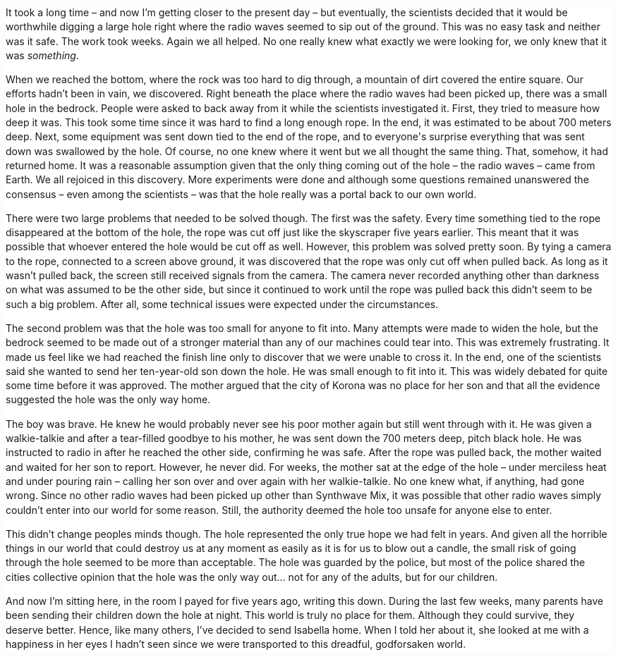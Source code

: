 It took a long time – and now I’m getting closer to the present day – but eventually, the scientists decided that it would be worthwhile digging a large hole right where the radio waves seemed to sip out of the ground. This was no easy task and neither was it safe. The work took weeks. Again we all helped. No one really knew what exactly we were looking for, we only knew that it was *something*.

When we reached the bottom, where the rock was too hard to dig through, a mountain of dirt covered the entire square. Our efforts hadn’t been in vain, we discovered. Right beneath the place where the radio waves had been picked up, there was a small hole in the bedrock. People were asked to back away from it while the scientists investigated it. First, they tried to measure how deep it was. This took some time since it was hard to find a long enough rope. In the end, it was estimated to be about 700 meters deep. Next, some equipment was sent down tied to the end of the rope, and to everyone's surprise everything that was sent down was swallowed by the hole. Of course, no one knew where it went but we all thought the same thing. That, somehow, it had returned home. It was a reasonable assumption given that the only thing coming out of the hole – the radio waves – came from Earth. We all rejoiced in this discovery. More experiments were done and although some questions remained unanswered the consensus – even among the scientists – was that the hole really was a portal back to our own world. 

There were two large problems that needed to be solved though. The first was the safety. Every time something tied to the rope disappeared at the bottom of the hole, the rope was cut off just like the skyscraper five years earlier. This meant that it was possible that whoever entered the hole would be cut off as well. However, this problem was solved pretty soon. By tying a camera to the rope, connected to a screen above ground, it was discovered that the rope was only cut off when pulled back. As long as it wasn’t pulled back, the screen still received signals from the camera. The camera never recorded anything other than darkness on what was assumed to be the other side, but since it continued to work until the rope was pulled back this didn’t seem to be such a big problem. After all, some technical issues were expected under the circumstances. 

The second problem was that the hole was too small for anyone to fit into. Many attempts were made to widen the hole, but the bedrock seemed to be made out of a stronger material than any of our machines could tear into. This was extremely frustrating. It made us feel like we had reached the finish line only to discover that we were unable to cross it. In the end, one of the scientists said she wanted to send her ten-year-old son down the hole. He was small enough to fit into it. This was widely debated for quite some time before it was approved. The mother argued that the city of Korona was no place for her son and that all the evidence suggested the hole was the only way home.

The boy was brave. He knew he would probably never see his poor mother again but still went through with it. He was given a walkie-talkie and after a tear-filled goodbye to his mother, he was sent down the 700 meters deep, pitch black hole. He was instructed to radio in after he reached the other side, confirming he was safe. After the rope was pulled back, the mother waited and waited for her son to report. However, he never did. For weeks, the mother sat at the edge of the hole – under merciless heat and under pouring rain – calling her son over and over again with her walkie-talkie. No one knew what, if anything, had gone wrong. Since no other radio waves had been picked up other than Synthwave Mix, it was possible that other radio waves simply couldn’t enter into our world for some reason. Still, the authority deemed the hole too unsafe for anyone else to enter. 

This didn’t change peoples minds though. The hole represented the only true hope we had felt in years. And given all the horrible things in our world that could destroy us at any moment as easily as it is for us to blow out a candle, the small risk of going through the hole seemed to be more than acceptable. The hole was guarded by the police, but most of the police shared the cities collective opinion that the hole was the only way out… not for any of the adults, but for our children. 

And now I’m sitting here, in the room I payed for five years ago, writing this down. During the last few weeks, many parents have been sending their children down the hole at night. This world is truly no place for them. Although they could survive, they deserve better. Hence, like many others, I’ve decided to send Isabella home. When I told her about it, she looked at me with a happiness in her eyes I hadn’t seen since we were transported to this dreadful, godforsaken world. 
